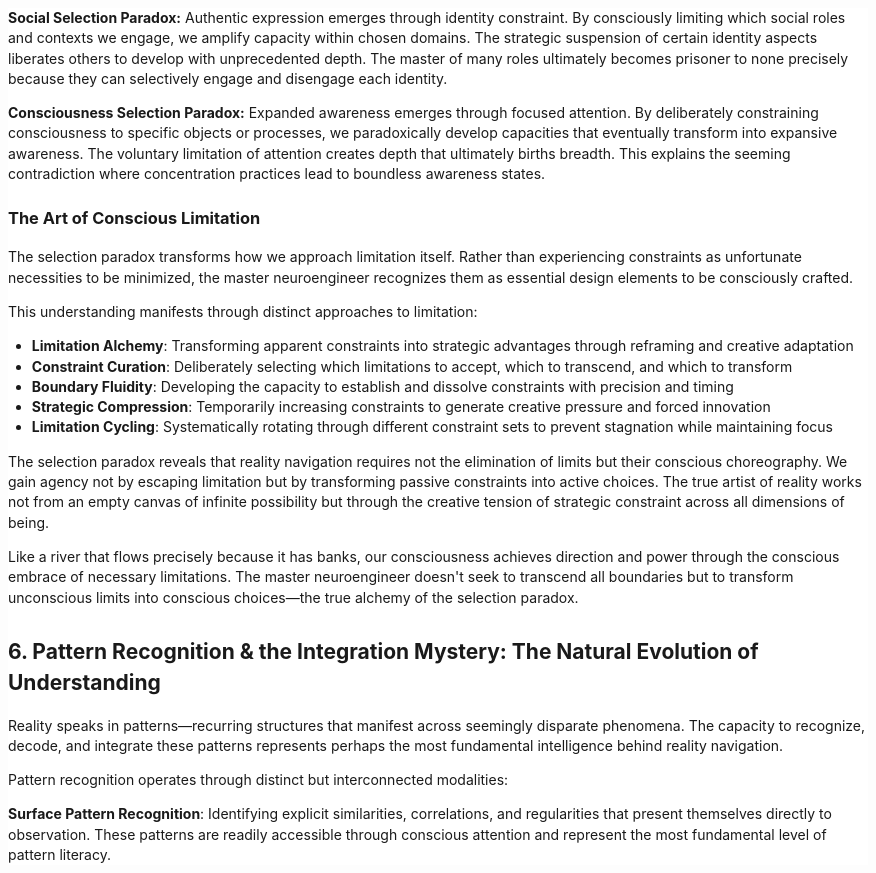 **Social Selection Paradox:** Authentic expression emerges through identity constraint. By consciously limiting which social roles and contexts we engage, we amplify capacity within chosen domains. The strategic suspension of certain identity aspects liberates others to develop with unprecedented depth. The master of many roles ultimately becomes prisoner to none precisely because they can selectively engage and disengage each identity.

**Consciousness Selection Paradox:** Expanded awareness emerges through focused attention. By deliberately constraining consciousness to specific objects or processes, we paradoxically develop capacities that eventually transform into expansive awareness. The voluntary limitation of attention creates depth that ultimately births breadth. This explains the seeming contradiction where concentration practices lead to boundless awareness states.

### **The Art of Conscious Limitation**

The selection paradox transforms how we approach limitation itself. Rather than experiencing constraints as unfortunate necessities to be minimized, the master neuroengineer recognizes them as essential design elements to be consciously crafted.

This understanding manifests through distinct approaches to limitation:

- **Limitation Alchemy**: Transforming apparent constraints into strategic advantages through reframing and creative adaptation
- **Constraint Curation**: Deliberately selecting which limitations to accept, which to transcend, and which to transform
- **Boundary Fluidity**: Developing the capacity to establish and dissolve constraints with precision and timing
- **Strategic Compression**: Temporarily increasing constraints to generate creative pressure and forced innovation
- **Limitation Cycling**: Systematically rotating through different constraint sets to prevent stagnation while maintaining focus

The selection paradox reveals that reality navigation requires not the elimination of limits but their conscious choreography. We gain agency not by escaping limitation but by transforming passive constraints into active choices. The true artist of reality works not from an empty canvas of infinite possibility but through the creative tension of strategic constraint across all dimensions of being.

Like a river that flows precisely because it has banks, our consciousness achieves direction and power through the conscious embrace of necessary limitations. The master neuroengineer doesn't seek to transcend all boundaries but to transform unconscious limits into conscious choices—the true alchemy of the selection paradox.

## 6. Pattern Recognition & the Integration Mystery: The Natural Evolution of Understanding

Reality speaks in patterns—recurring structures that manifest across seemingly disparate phenomena. The capacity to recognize, decode, and integrate these patterns represents perhaps the most fundamental intelligence behind reality navigation.

Pattern recognition operates through distinct but interconnected modalities:

**Surface Pattern Recognition**: Identifying explicit similarities, correlations, and regularities that present themselves directly to observation. These patterns are readily accessible through conscious attention and represent the most fundamental level of pattern literacy.
